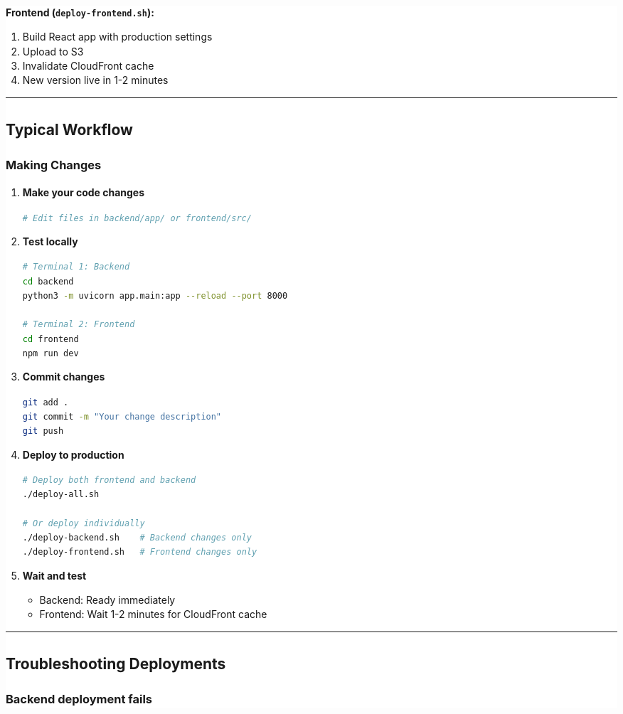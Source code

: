 **Frontend (`deploy-frontend.sh`):**
1. Build React app with production settings
2. Upload to S3
3. Invalidate CloudFront cache
4. New version live in 1-2 minutes

---

## Typical Workflow

### Making Changes

1. **Make your code changes**
   ```bash
   # Edit files in backend/app/ or frontend/src/
   ```

2. **Test locally**
   ```bash
   # Terminal 1: Backend
   cd backend
   python3 -m uvicorn app.main:app --reload --port 8000

   # Terminal 2: Frontend
   cd frontend
   npm run dev
   ```

3. **Commit changes**
   ```bash
   git add .
   git commit -m "Your change description"
   git push
   ```

4. **Deploy to production**
   ```bash
   # Deploy both frontend and backend
   ./deploy-all.sh

   # Or deploy individually
   ./deploy-backend.sh    # Backend changes only
   ./deploy-frontend.sh   # Frontend changes only
   ```

5. **Wait and test**
   - Backend: Ready immediately
   - Frontend: Wait 1-2 minutes for CloudFront cache

---

## Troubleshooting Deployments

### Backend deployment fails
